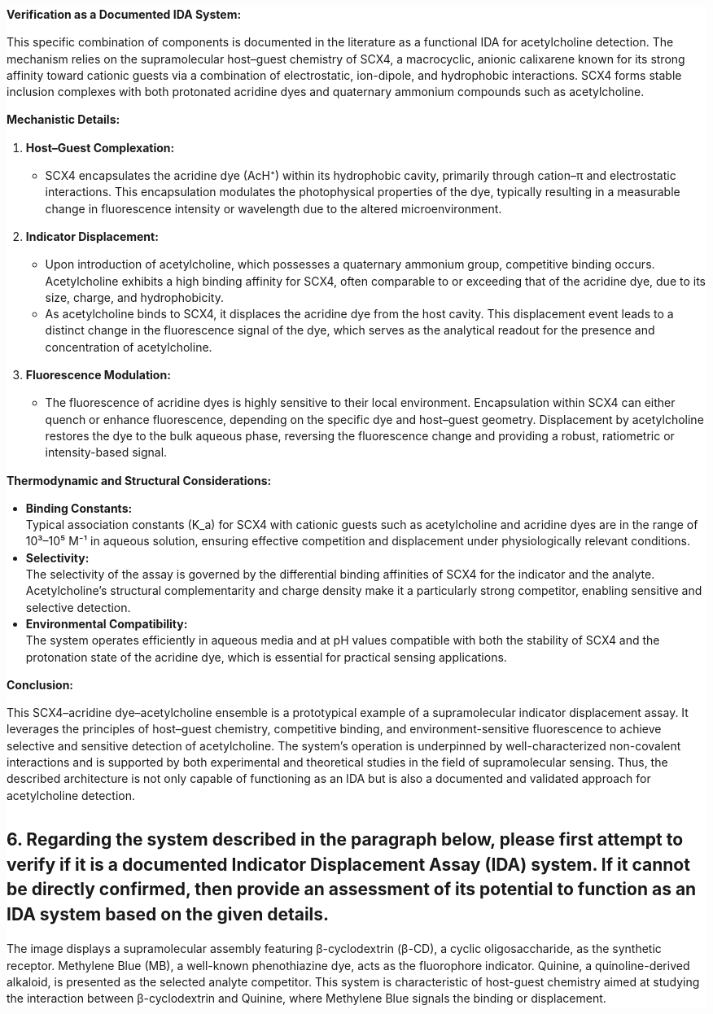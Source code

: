 **Verification as a Documented IDA System:**

This specific combination of components is documented in the literature as a functional IDA for acetylcholine detection. The mechanism relies on the supramolecular host–guest chemistry of SCX4, a macrocyclic, anionic calixarene known for its strong affinity toward cationic guests via a combination of electrostatic, ion-dipole, and hydrophobic interactions. SCX4 forms stable inclusion complexes with both protonated acridine dyes and quaternary ammonium compounds such as acetylcholine.

**Mechanistic Details:**

1. **Host–Guest Complexation:**  
   - SCX4 encapsulates the acridine dye (AcH⁺) within its hydrophobic cavity, primarily through cation–π and electrostatic interactions. This encapsulation modulates the photophysical properties of the dye, typically resulting in a measurable change in fluorescence intensity or wavelength due to the altered microenvironment.
   
2. **Indicator Displacement:**  
   - Upon introduction of acetylcholine, which possesses a quaternary ammonium group, competitive binding occurs. Acetylcholine exhibits a high binding affinity for SCX4, often comparable to or exceeding that of the acridine dye, due to its size, charge, and hydrophobicity.
   - As acetylcholine binds to SCX4, it displaces the acridine dye from the host cavity. This displacement event leads to a distinct change in the fluorescence signal of the dye, which serves as the analytical readout for the presence and concentration of acetylcholine.

3. **Fluorescence Modulation:**  
   - The fluorescence of acridine dyes is highly sensitive to their local environment. Encapsulation within SCX4 can either quench or enhance fluorescence, depending on the specific dye and host–guest geometry. Displacement by acetylcholine restores the dye to the bulk aqueous phase, reversing the fluorescence change and providing a robust, ratiometric or intensity-based signal.

**Thermodynamic and Structural Considerations:**

- **Binding Constants:**  
  Typical association constants (K_a) for SCX4 with cationic guests such as acetylcholine and acridine dyes are in the range of 10³–10⁵ M⁻¹ in aqueous solution, ensuring effective competition and displacement under physiologically relevant conditions.
- **Selectivity:**  
  The selectivity of the assay is governed by the differential binding affinities of SCX4 for the indicator and the analyte. Acetylcholine’s structural complementarity and charge density make it a particularly strong competitor, enabling sensitive and selective detection.
- **Environmental Compatibility:**  
  The system operates efficiently in aqueous media and at pH values compatible with both the stability of SCX4 and the protonation state of the acridine dye, which is essential for practical sensing applications.

**Conclusion:**

This SCX4–acridine dye–acetylcholine ensemble is a prototypical example of a supramolecular indicator displacement assay. It leverages the principles of host–guest chemistry, competitive binding, and environment-sensitive fluorescence to achieve selective and sensitive detection of acetylcholine. The system’s operation is underpinned by well-characterized non-covalent interactions and is supported by both experimental and theoretical studies in the field of supramolecular sensing. Thus, the described architecture is not only capable of functioning as an IDA but is also a documented and validated approach for acetylcholine detection.

## 6. Regarding the system described in the paragraph below, please first attempt to verify if it is a documented Indicator Displacement Assay (IDA) system. If it cannot be directly confirmed, then provide an assessment of its potential to function as an IDA system based on the given details.
The image displays a supramolecular assembly featuring β-cyclodextrin (β-CD), a cyclic oligosaccharide, as the synthetic receptor. Methylene Blue (MB), a well-known phenothiazine dye, acts as the fluorophore indicator. Quinine, a quinoline-derived alkaloid, is presented as the selected analyte competitor. This system is characteristic of host-guest chemistry aimed at studying the interaction between β-cyclodextrin and Quinine, where Methylene Blue signals the binding or displacement.
